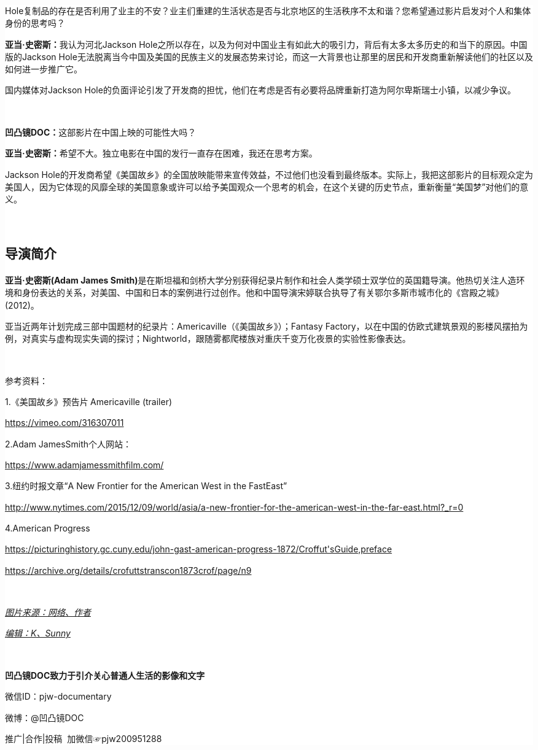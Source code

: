 Hole复制品的存在是否利用了业主的不安？业主们重建的生活状态是否与北京地区的生活秩序不太和谐？您希望通过影片启发对个人和集体身份的思考吗？</p><p><strong>亚当·史密斯：</strong>我认为河北Jackson Hole之所以存在，以及为何对中国业主有如此大的吸引力，背后有太多太多历史的和当下的原因。中国版的Jackson Hole无法脱离当今中国及美国的民族主义的发展态势来讨论，而这一大背景也让那里的居民和开发商重新解读他们的社区以及如何进一步推广它。</p><p>国内媒体对Jackson Hole的负面评论引发了开发商的担忧，他们在考虑是否有必要将品牌重新打造为阿尔卑斯瑞士小镇，以减少争议。</p><p> </p><p><strong>凹凸镜DOC：</strong>这部影片在中国上映的可能性大吗？</p><p><strong>亚当·史密斯：</strong>希望不大。独立电影在中国的发行一直存在困难，我还在思考方案。</p><p>Jackson Hole的开发商希望《美国故乡》的全国放映能带来宣传效益，不过他们也没看到最终版本。实际上，我把这部影片的目标观众定为美国人，因为它体现的风靡全球的美国意象或许可以给予美国观众一个思考的机会，在这个关键的历史节点，重新衡量“美国梦”对他们的意义。</p><p> </p><h2><strong>导演简介</strong></h2><p><strong>亚当·史密斯(Adam James Smith)</strong>是在斯坦福和剑桥大学分别获得纪录片制作和社会人类学硕士双学位的英国籍导演。他热切关注人造环境和身份表达的关系，对美国、中国和日本的案例进行过创作。他和中国导演宋婷联合执导了有关鄂尔多斯市城市化的《宫殿之城》(2012)。</p><p>亚当近两年计划完成三部中国题材的纪录片：Americaville（《美国故乡》）；Fantasy Factory，以在中国的仿欧式建筑景观的影楼风摆拍为例，对真实与虚构现实失调的探讨；Nightworld，跟随雾都爬楼族对重庆千变万化夜景的实验性影像表达。</p><p> </p><p>参考资料：</p><p>1.《美国故乡》预告片<strong> </strong>Americaville (trailer) </p><p><a href="https://vimeo.com/316307011" target="_blank">https://vimeo.com/316307011</a></p><p>2.Adam JamesSmith个人网站：</p><p><a href="https://www.adamjamessmithfilm.com/" target="_blank">https://www.adamjamessmithfilm.com/</a></p><p>3.纽约时报文章“A New Frontier for the American West in the FastEast” </p><p><a href="http://www.nytimes.com/2015/12/09/world/asia/a-new-frontier-for-the-american-west-in-the-far-east.html?_r=0" target="_blank">http://www.nytimes.com/2015/12/09/world/asia/a-new-frontier-for-the-american-west-in-the-far-east.html?_r=0</a></p><p>4.American Progress </p><p><a href="https://picturinghistory.gc.cuny.edu/john-gast-american-progress-1872/Croffut'sGuide,preface" target="_blank">https://picturinghistory.gc.cuny.edu/john-gast-american-progress-1872/Croffut'sGuide,preface</a> </p><p><a href="https://archive.org/details/crofuttstranscon1873crof/page/n9" target="_blank">https://archive.org/details/crofuttstranscon1873crof/page/n9</a></p><p><br></p><p><em><u>图片来源：网络、作者</u></em></p><p><em><u>编辑：K、Sunny</u></em></p><p><br></p><p><strong>凹凸镜DOC致力于引介关心普通人生活﻿的影像和文字</strong></p><p>微信ID：pjw-documentary</p><p>微博：@凹凸镜DOC</p><p>推广|合作|投稿  加微信☞pjw200951288</p>
</div>
